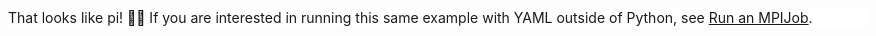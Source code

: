That looks like pi! 🎉️🥧️
If you are interested in running this same example with YAML outside of Python, see [Run an MPIJob](/docs/tasks/run_mpi_jobs/).

